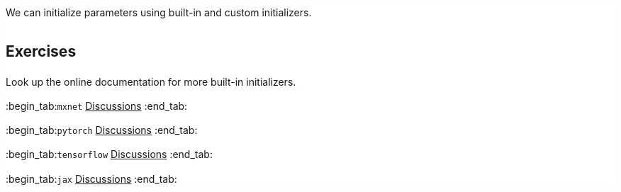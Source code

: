 We can initialize parameters using built-in and custom initializers.

## Exercises

Look up the online documentation for more built-in initializers.

:begin_tab:`mxnet`
[Discussions](https://discuss.d2l.ai/t/8089)
:end_tab:

:begin_tab:`pytorch`
[Discussions](https://discuss.d2l.ai/t/8090)
:end_tab:

:begin_tab:`tensorflow`
[Discussions](https://discuss.d2l.ai/t/8091)
:end_tab:

:begin_tab:`jax`
[Discussions](https://discuss.d2l.ai/t/17991)
:end_tab:

